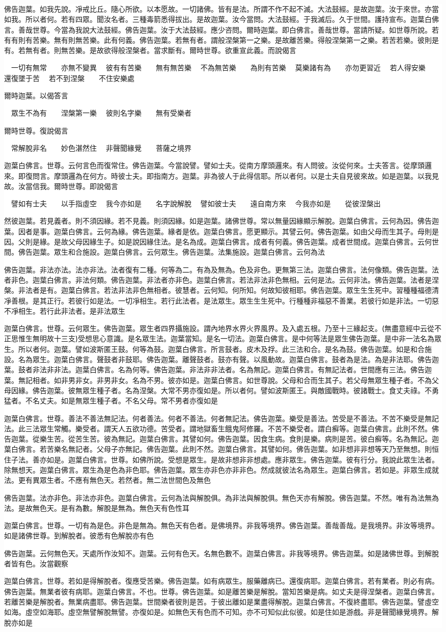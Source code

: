 佛告迦葉。如我先說。凈戒比丘。隨心所欲。以本愿故。一切諸佛。皆有是法。所謂不作不起不滅。大法鼓經。是故迦葉。汝于來世。亦當如我。所以者何。若有四眾。聞汝名者。三種毒箭悉得拔出。是故迦葉。汝今當問。大法鼓經。于我滅后。久于世間。護持宣布。迦葉白佛言。善哉世尊。今當為我說大法鼓經。佛告迦葉。汝于大法鼓經。應少咨問。爾時迦葉。即白佛言。善哉世尊。當請所疑。如世尊所說。若有有則有苦樂。無有則無苦樂。此有何義。佛告迦葉。若無有者。謂般涅槃第一之樂。是故離苦樂。得般涅槃第一之樂。若苦若樂。彼則是有。若無有者。則無苦樂。是故欲得般涅槃者。當求斷有。爾時世尊。欲重宣此義。而說偈言


　一切有無常　　亦無不變異
　彼有有苦樂　　無有無苦樂
　不為無苦樂　　為則有苦樂
　莫樂諸有為　　亦勿更習近
　若人得安樂　　還復墜于苦
　若不到涅槃　　不住安樂處　

爾時迦葉。以偈答言


　眾生不為有　　涅槃第一樂
　彼則名字樂　　無有受樂者　

爾時世尊。復說偈言


　常解脫非名　　妙色湛然住
　非聲聞緣覺　　菩薩之境界　

迦葉白佛言。世尊。云何言色而復常住。佛告迦葉。今當說譬。譬如士夫。從南方摩頭邏來。有人問彼。汝從何來。士夫答言。從摩頭邏來。即復問言。摩頭邏為在何方。時彼士夫。即指南方。迦葉。非為彼人于此得信耶。所以者何。以是士夫自見彼來故。如是迦葉。以我見故。汝當信我。爾時世尊。即說偈言


　譬如有士夫　　以手指虛空
　我今亦如是　　名字說解脫
　譬如彼士夫　　遠自南方來
　今我亦如是　　從彼涅槃出　

然彼迦葉。若見義者。則不須因緣。若不見義。則須因緣。如是迦葉。諸佛世尊。常以無量因緣顯示解脫。迦葉白佛言。云何為因。佛告迦葉。因者是事。迦葉白佛言。云何為緣。佛告迦葉。緣者是依。迦葉白佛言。愿更顯示。其譬云何。佛告迦葉。如由父母而生其子。母則是因。父則是緣。是故父母因緣生子。如是說因緣住法。是名為成。迦葉白佛言。成者有何義。佛告迦葉。成者世間成。迦葉白佛言。云何世間。佛告迦葉。眾生和合施設。迦葉白佛言。云何眾生。佛告迦葉。法集施設。迦葉白佛言。云何為法

佛告迦葉。非法亦法。法亦非法。法者復有二種。何等為二。有為及無為。色及非色。更無第三法。迦葉白佛言。法何像類。佛告迦葉。法者非色。迦葉白佛言。非法何類。佛告迦葉。非法者亦非色。迦葉白佛言。若法非法非色無相。云何是法。云何非法。佛告迦葉。法者是涅槃。非法者是有。迦葉白佛言。若法非法非色無相者。彼慧者。云何知。何所知。何故知彼相耶。佛告迦葉。眾生生生死中。習種種福德清凈善根。是其正行。若彼行如是法。一切凈相生。若行此法者。是法眾生。眾生生生死中。行種種非福惡不善業。若彼行如是非法。一切惡不凈相生。若行此非法者。是非法眾生

迦葉白佛言。世尊。云何眾生。佛告迦葉。眾生者四界攝施設。謂內地界水界火界風界。及入處五根。乃至十三緣起支。(無盡意經中云從不正思惟生無明故十三支)受想思心意識。是名眾生法。迦葉當知。是名一切法。迦葉白佛言。是中何等法是眾生佛告迦葉。是中非一法名為眾生。所以者何。迦葉。譬如波斯匿王鼓。何等為鼓。迦葉白佛言。所言鼓者。皮木及捊。此三法和合。是名為鼓。佛告迦葉。如是和合施設。名為眾生。迦葉白佛言。聲鼓者非鼓耶。佛告迦葉。離聲鼓者。鼓亦有聲。以風動故。迦葉白佛言。鼓者為是法。為是非法耶。佛告迦葉。鼓者非法非非法。迦葉白佛言。名為何等。佛告迦葉。非法非非法者。名為無記。迦葉白佛言。有無記法者。世間應有三法。佛告迦葉。無記相者。如非男非女。非男非女。名為不男。彼亦如是。迦葉白佛言。如世尊說。父母和合而生其子。若父母無眾生種子者。不為父母因緣。佛告迦葉。彼無眾生種子者。名為涅槃。大常不男亦復如是。所以者何。譬如波斯匿王。與敵國戰時。彼諸戰士。食丈夫祿。不勇猛者。不名丈夫。如是無眾生種子者。不名父母。常不男者亦復如是

迦葉白佛言。世尊。善法不善法無記法。何者善法。何者不善法。何者無記法。佛告迦葉。樂受是善法。苦受是不善法。不苦不樂受是無記法。此三法眾生常觸。樂受者。謂天人五欲功德。苦受者。謂地獄畜生餓鬼阿修羅。不苦不樂受者。謂白癬等。迦葉白佛言。此則不然。佛告迦葉。從樂生苦。從苦生苦。彼為無記。迦葉白佛言。其譬如何。佛告迦葉。因食生病。食則是樂。病則是苦。彼白癬等。名為無記。迦葉白佛言。若苦樂名無記者。父母子亦無記。佛告迦葉。此則不然。迦葉白佛言。其譬如何。佛告迦葉。如非想非非想等天乃至無想。則恒住子法。善亦如是。迦葉白佛言。世尊。如佛所說。受想是眾生。是故非想非非想處。應非眾生。佛告迦葉。彼有行分。我說此眾生法者。除無想天。迦葉白佛言。眾生為是色為非色耶。佛告迦葉。眾生亦非色亦非非色。然成就彼法名為眾生。迦葉白佛言。若如是。非眾生成就法。更有異眾生者。不應有無色天。若然者。無二法世間色及無色

佛告迦葉。法亦非色。非法亦非色。迦葉白佛言。云何為法與解脫俱。為非法與解脫俱。無色天亦有解脫。佛告迦葉。不然。唯有為法無為法。是故無色天。是有為數。解脫是無為。無色天有色性耳

迦葉白佛言。世尊。一切有為是色。非色是無為。無色天有色者。是佛境界。非我等境界。佛告迦葉。善哉善哉。是我境界。非汝等境界。如是諸佛世尊。到解脫者。彼悉有色解脫亦有色

佛告迦葉。云何無色天。天處所作汝知不。迦葉。云何有色天。名無色數不。迦葉白佛言。非我等境界。佛告迦葉。如是諸佛世尊。到解脫者皆有色。汝當觀察

迦葉白佛言。世尊。若如是得解脫者。復應受苦樂。佛告迦葉。如有病眾生。服藥離病已。還復病耶。迦葉白佛言。若有業者。則必有病。佛告迦葉。無業者彼有病耶。迦葉白佛言。不也。世尊。佛告迦葉。如是離苦樂是解脫。當知苦樂是病。如丈夫是得涅槃者。迦葉白佛言。若離苦樂是解脫者。無業病盡耶。佛告迦葉。世間樂者彼則是苦。于彼出離如是業盡得解脫。迦葉白佛言。不復終盡耶。佛告迦葉。譬虛空如海。虛空如海耶。虛空無譬解脫無譬。亦復如是。如無色天有色而不可知。亦不可知似此似彼。如是住如是游戲。非是聲聞緣覺境界。解脫亦如是
